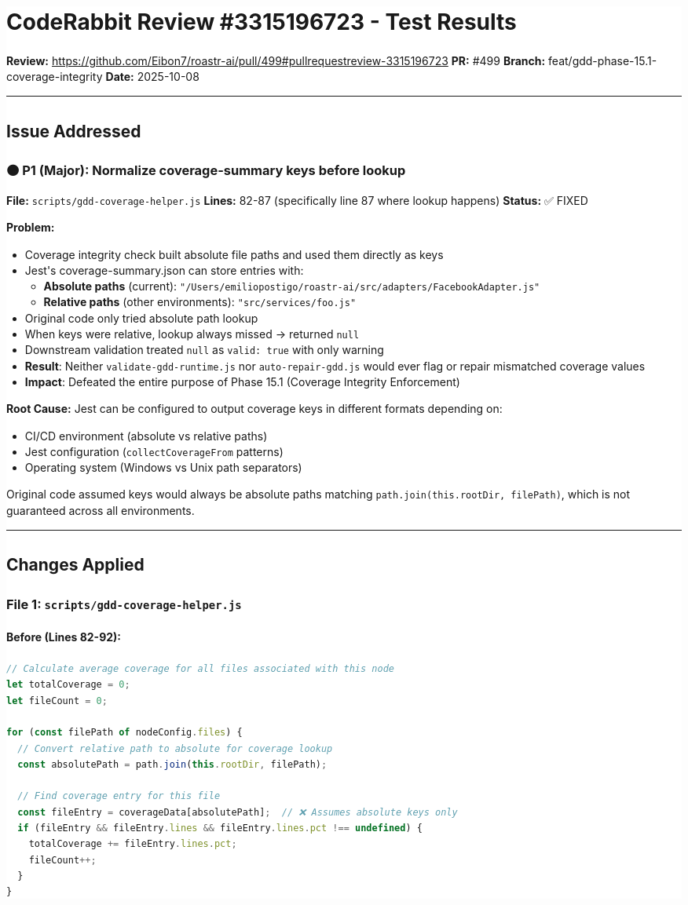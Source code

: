 # CodeRabbit Review #3315196723 - Test Results

**Review:** <https://github.com/Eibon7/roastr-ai/pull/499#pullrequestreview-3315196723>
**PR:** #499
**Branch:** feat/gdd-phase-15.1-coverage-integrity
**Date:** 2025-10-08

---

## Issue Addressed

### 🟠 P1 (Major): Normalize coverage-summary keys before lookup

**File:** `scripts/gdd-coverage-helper.js`
**Lines:** 82-87 (specifically line 87 where lookup happens)
**Status:** ✅ FIXED

**Problem:**
- Coverage integrity check built absolute file paths and used them directly as keys
- Jest's coverage-summary.json can store entries with:
  - **Absolute paths** (current): `"/Users/emiliopostigo/roastr-ai/src/adapters/FacebookAdapter.js"`
  - **Relative paths** (other environments): `"src/services/foo.js"`
- Original code only tried absolute path lookup
- When keys were relative, lookup always missed → returned `null`
- Downstream validation treated `null` as `valid: true` with only warning
- **Result**: Neither `validate-gdd-runtime.js` nor `auto-repair-gdd.js` would ever flag or repair mismatched coverage values
- **Impact**: Defeated the entire purpose of Phase 15.1 (Coverage Integrity Enforcement)

**Root Cause:**
Jest can be configured to output coverage keys in different formats depending on:
- CI/CD environment (absolute vs relative paths)
- Jest configuration (`collectCoverageFrom` patterns)
- Operating system (Windows vs Unix path separators)

Original code assumed keys would always be absolute paths matching `path.join(this.rootDir, filePath)`, which is not guaranteed across all environments.

---

## Changes Applied

### File 1: `scripts/gdd-coverage-helper.js`

#### Before (Lines 82-92):
```javascript
// Calculate average coverage for all files associated with this node
let totalCoverage = 0;
let fileCount = 0;

for (const filePath of nodeConfig.files) {
  // Convert relative path to absolute for coverage lookup
  const absolutePath = path.join(this.rootDir, filePath);

  // Find coverage entry for this file
  const fileEntry = coverageData[absolutePath];  // ❌ Assumes absolute keys only
  if (fileEntry && fileEntry.lines && fileEntry.lines.pct !== undefined) {
    totalCoverage += fileEntry.lines.pct;
    fileCount++;
  }
}
```
